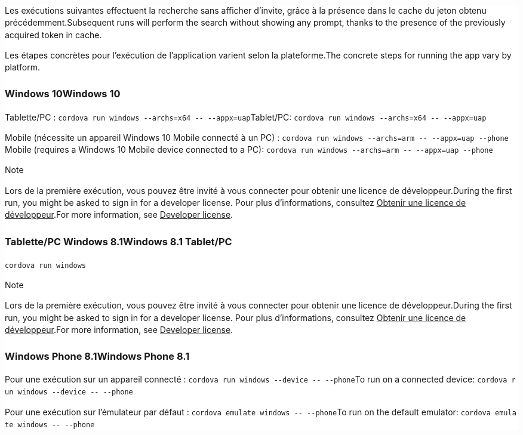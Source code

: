<span data-ttu-id="2e296-225">Les exécutions suivantes effectuent la recherche sans afficher d’invite, grâce à la présence dans le cache du jeton obtenu précédemment.</span><span class="sxs-lookup"><span data-stu-id="2e296-225">Subsequent runs will perform the search without showing any prompt, thanks to the presence of the previously acquired token in cache.</span></span>

<span data-ttu-id="2e296-226">Les étapes concrètes pour l’exécution de l’application varient selon la plateforme.</span><span class="sxs-lookup"><span data-stu-id="2e296-226">The concrete steps for running the app vary by platform.</span></span>

### <a name="windows-10"></a><span data-ttu-id="2e296-227">Windows 10</span><span class="sxs-lookup"><span data-stu-id="2e296-227">Windows 10</span></span>
   <span data-ttu-id="2e296-228">Tablette/PC : `cordova run windows --archs=x64 -- --appx=uap`</span><span class="sxs-lookup"><span data-stu-id="2e296-228">Tablet/PC: `cordova run windows --archs=x64 -- --appx=uap`</span></span>

   <span data-ttu-id="2e296-229">Mobile (nécessite un appareil Windows 10 Mobile connecté à un PC) : `cordova run windows --archs=arm -- --appx=uap --phone`</span><span class="sxs-lookup"><span data-stu-id="2e296-229">Mobile (requires a Windows 10 Mobile device connected to a PC): `cordova run windows --archs=arm -- --appx=uap --phone`</span></span>

   > [!NOTE]
   > <span data-ttu-id="2e296-230">Lors de la première exécution, vous pouvez être invité à vous connecter pour obtenir une licence de développeur.</span><span class="sxs-lookup"><span data-stu-id="2e296-230">During the first run, you might be asked to sign in for a developer license.</span></span> <span data-ttu-id="2e296-231">Pour plus d’informations, consultez [Obtenir une licence de développeur](https://msdn.microsoft.com/library/windows/apps/hh974578.aspx).</span><span class="sxs-lookup"><span data-stu-id="2e296-231">For more information, see [Developer license](https://msdn.microsoft.com/library/windows/apps/hh974578.aspx).</span></span>

### <a name="windows-81-tabletpc"></a><span data-ttu-id="2e296-232">Tablette/PC Windows 8.1</span><span class="sxs-lookup"><span data-stu-id="2e296-232">Windows 8.1 Tablet/PC</span></span>
   `cordova run windows`

   > [!NOTE]
   > <span data-ttu-id="2e296-233">Lors de la première exécution, vous pouvez être invité à vous connecter pour obtenir une licence de développeur.</span><span class="sxs-lookup"><span data-stu-id="2e296-233">During the first run, you might be asked to sign in for a developer license.</span></span> <span data-ttu-id="2e296-234">Pour plus d’informations, consultez [Obtenir une licence de développeur](https://msdn.microsoft.com/library/windows/apps/hh974578.aspx).</span><span class="sxs-lookup"><span data-stu-id="2e296-234">For more information, see [Developer license](https://msdn.microsoft.com/library/windows/apps/hh974578.aspx).</span></span>

### <a name="windows-phone-81"></a><span data-ttu-id="2e296-235">Windows Phone 8.1</span><span class="sxs-lookup"><span data-stu-id="2e296-235">Windows Phone 8.1</span></span>
   <span data-ttu-id="2e296-236">Pour une exécution sur un appareil connecté : `cordova run windows --device -- --phone`</span><span class="sxs-lookup"><span data-stu-id="2e296-236">To run on a connected device: `cordova run windows --device -- --phone`</span></span>

   <span data-ttu-id="2e296-237">Pour une exécution sur l’émulateur par défaut : `cordova emulate windows -- --phone`</span><span class="sxs-lookup"><span data-stu-id="2e296-237">To run on the default emulator: `cordova emulate windows -- --phone`</span></span>
